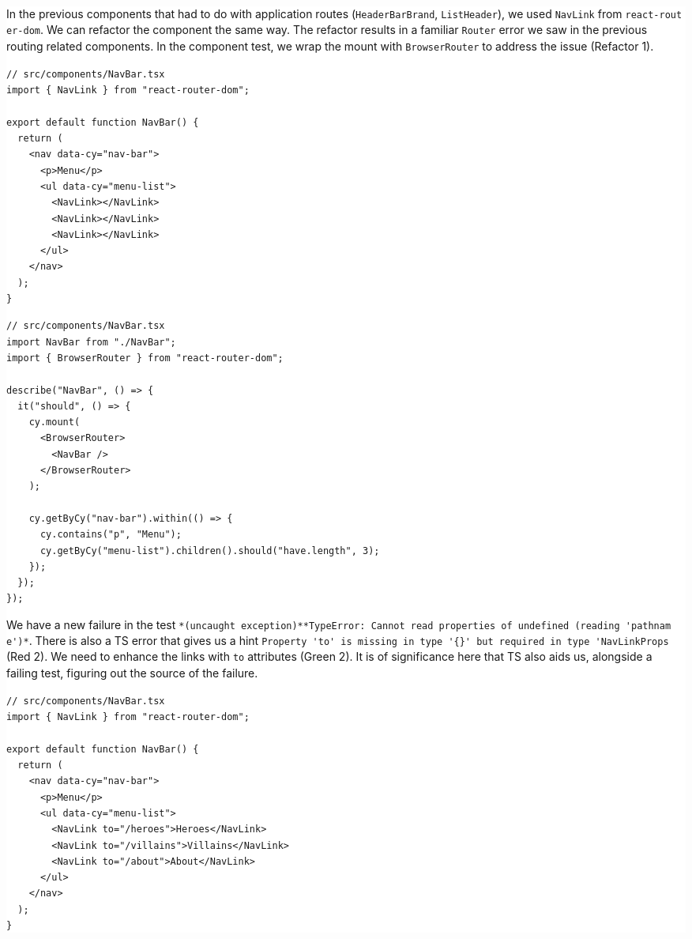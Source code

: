 In the previous components that had to do with application routes (`HeaderBarBrand`, `ListHeader`), we used `NavLink` from `react-router-dom`. We can refactor the component the same way. The refactor results in a familiar `Router` error we saw in the previous routing related components. In the component test, we wrap the mount with `BrowserRouter` to address the issue (Refactor 1).

```tsx
// src/components/NavBar.tsx
import { NavLink } from "react-router-dom";

export default function NavBar() {
  return (
    <nav data-cy="nav-bar">
      <p>Menu</p>
      <ul data-cy="menu-list">
        <NavLink></NavLink>
        <NavLink></NavLink>
        <NavLink></NavLink>
      </ul>
    </nav>
  );
}
```

```tsx
// src/components/NavBar.tsx
import NavBar from "./NavBar";
import { BrowserRouter } from "react-router-dom";

describe("NavBar", () => {
  it("should", () => {
    cy.mount(
      <BrowserRouter>
        <NavBar />
      </BrowserRouter>
    );

    cy.getByCy("nav-bar").within(() => {
      cy.contains("p", "Menu");
      cy.getByCy("menu-list").children().should("have.length", 3);
    });
  });
});
```

We have a new failure in the test `*(uncaught exception)**TypeError: Cannot read properties of undefined (reading 'pathname')*`. There is also a TS error that gives us a hint `Property 'to' is missing in type '{}' but required in type 'NavLinkProps` (Red 2). We need to enhance the links with `to` attributes (Green 2). It is of significance here that TS also aids us, alongside a failing test, figuring out the source of the failure.

```tsx
// src/components/NavBar.tsx
import { NavLink } from "react-router-dom";

export default function NavBar() {
  return (
    <nav data-cy="nav-bar">
      <p>Menu</p>
      <ul data-cy="menu-list">
        <NavLink to="/heroes">Heroes</NavLink>
        <NavLink to="/villains">Villains</NavLink>
        <NavLink to="/about">About</NavLink>
      </ul>
    </nav>
  );
}
```